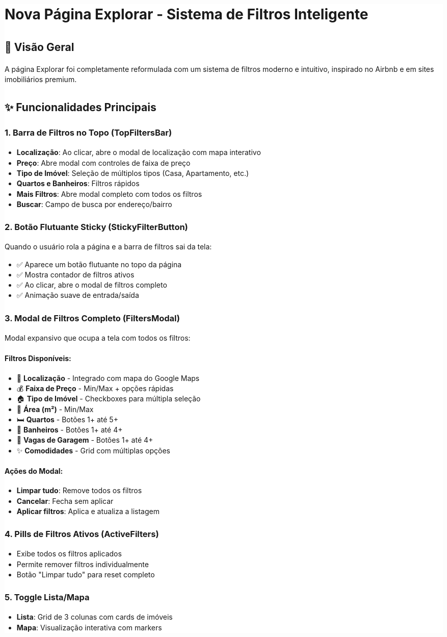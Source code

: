 # Nova Página Explorar - Sistema de Filtros Inteligente

## 🎯 Visão Geral

A página Explorar foi completamente reformulada com um sistema de filtros moderno e intuitivo, inspirado no Airbnb e em sites imobiliários premium.

## ✨ Funcionalidades Principais

### **1. Barra de Filtros no Topo (TopFiltersBar)**
- **Localização**: Ao clicar, abre o modal de localização com mapa interativo
- **Preço**: Abre modal com controles de faixa de preço
- **Tipo de Imóvel**: Seleção de múltiplos tipos (Casa, Apartamento, etc.)
- **Quartos e Banheiros**: Filtros rápidos
- **Mais Filtros**: Abre modal completo com todos os filtros
- **Buscar**: Campo de busca por endereço/bairro

### **2. Botão Flutuante Sticky (StickyFilterButton)**
Quando o usuário rola a página e a barra de filtros sai da tela:
- ✅ Aparece um botão flutuante no topo da página
- ✅ Mostra contador de filtros ativos
- ✅ Ao clicar, abre o modal de filtros completo
- ✅ Animação suave de entrada/saída

### **3. Modal de Filtros Completo (FiltersModal)**
Modal expansivo que ocupa a tela com todos os filtros:

#### **Filtros Disponíveis:**
- 📍 **Localização** - Integrado com mapa do Google Maps
- 💰 **Faixa de Preço** - Min/Max + opções rápidas
- 🏠 **Tipo de Imóvel** - Checkboxes para múltipla seleção
- 📐 **Área (m²)** - Min/Max
- 🛏️ **Quartos** - Botões 1+ até 5+
- 🚿 **Banheiros** - Botões 1+ até 4+
- 🚗 **Vagas de Garagem** - Botões 1+ até 4+
- ✨ **Comodidades** - Grid com múltiplas opções

#### **Ações do Modal:**
- **Limpar tudo**: Remove todos os filtros
- **Cancelar**: Fecha sem aplicar
- **Aplicar filtros**: Aplica e atualiza a listagem

### **4. Pills de Filtros Ativos (ActiveFilters)**
- Exibe todos os filtros aplicados
- Permite remover filtros individualmente
- Botão "Limpar tudo" para reset completo

### **5. Toggle Lista/Mapa**
- **Lista**: Grid de 3 colunas com cards de imóveis
- **Mapa**: Visualização interativa com markers
